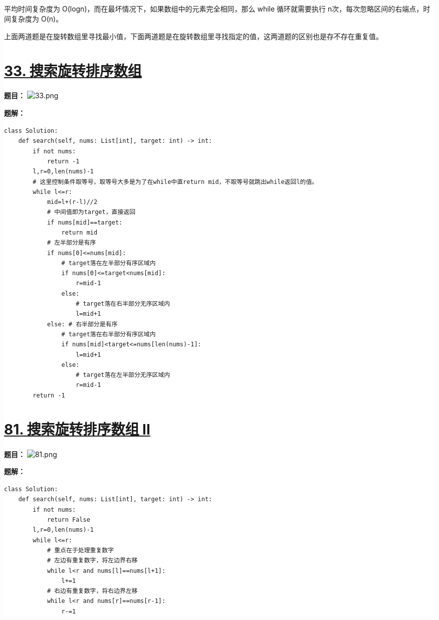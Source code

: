 平均时间复杂度为 O(logn)，而在最坏情况下，如果数组中的元素完全相同，那么 while 循环就需要执行 n次，每次忽略区间的右端点，时间复杂度为 O(n)。


上面两道题是在旋转数组里寻找最小值，下面两道题是在旋转数组里寻找指定的值，这两道题的区别也是存不存在重复值。

# [33. 搜索旋转排序数组](https://leetcode-cn.com/problems/search-in-rotated-sorted-array/)

**题目：**
![33.png](../images/search-rotate-array-lcci-3.png)

**题解：**
```
class Solution:
    def search(self, nums: List[int], target: int) -> int:
        if not nums:
            return -1
        l,r=0,len(nums)-1
        # 这里控制条件取等号，取等号大多是为了在while中直return mid，不取等号就跳出while返回l的值。
        while l<=r:
            mid=l+(r-l)//2
            # 中间值即为target，直接返回
            if nums[mid]==target:
                return mid
            # 左半部分是有序
            if nums[0]<=nums[mid]:
                # target落在左半部分有序区域内
                if nums[0]<=target<nums[mid]:
                    r=mid-1
                else:
                    # target落在右半部分无序区域内
                    l=mid+1
            else: # 右半部分是有序
                # target落在右半部分有序区域内
                if nums[mid]<target<=nums[len(nums)-1]:
                    l=mid+1
                else:
                    # target落在左半部分无序区域内
                    r=mid-1
        return -1
```

# [81. 搜索旋转排序数组 II](https://leetcode-cn.com/problems/search-in-rotated-sorted-array-ii/)
**题目：**
![81.png](../images/search-rotate-array-lcci-4.png)


**题解：**
```
class Solution:
    def search(self, nums: List[int], target: int) -> int:
        if not nums:
            return False
        l,r=0,len(nums)-1
        while l<=r:
            # 重点在于处理重复数字
            # 左边有重复数字，将左边界右移
            while l<r and nums[l]==nums[l+1]:
                l+=1
            # 右边有重复数字，将右边界左移
            while l<r and nums[r]==nums[r-1]:
                r-=1
```